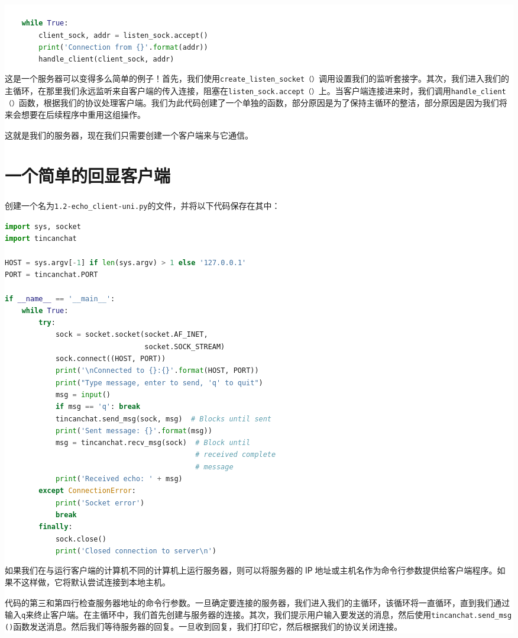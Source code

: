 ```py

    while True:
        client_sock, addr = listen_sock.accept()
        print('Connection from {}'.format(addr))
        handle_client(client_sock, addr)
```

这是一个服务器可以变得多么简单的例子！首先，我们使用`create_listen_socket（）`调用设置我们的监听套接字。其次，我们进入我们的主循环，在那里我们永远监听来自客户端的传入连接，阻塞在`listen_sock.accept（）`上。当客户端连接进来时，我们调用`handle_client（）`函数，根据我们的协议处理客户端。我们为此代码创建了一个单独的函数，部分原因是为了保持主循环的整洁，部分原因是因为我们将来会想要在后续程序中重用这组操作。

这就是我们的服务器，现在我们只需要创建一个客户端来与它通信。

# 一个简单的回显客户端

创建一个名为`1.2-echo_client-uni.py`的文件，并将以下代码保存在其中：

```py
import sys, socket
import tincanchat

HOST = sys.argv[-1] if len(sys.argv) > 1 else '127.0.0.1'
PORT = tincanchat.PORT

if __name__ == '__main__':
    while True:
        try:
            sock = socket.socket(socket.AF_INET,
                                 socket.SOCK_STREAM)
            sock.connect((HOST, PORT))
            print('\nConnected to {}:{}'.format(HOST, PORT))
            print("Type message, enter to send, 'q' to quit")
            msg = input()
            if msg == 'q': break
            tincanchat.send_msg(sock, msg)  # Blocks until sent
            print('Sent message: {}'.format(msg))
            msg = tincanchat.recv_msg(sock)  # Block until
                                             # received complete
                                             # message
            print('Received echo: ' + msg)
        except ConnectionError:
            print('Socket error')
            break
        finally:
            sock.close()
            print('Closed connection to server\n')
```

如果我们在与运行客户端的计算机不同的计算机上运行服务器，则可以将服务器的 IP 地址或主机名作为命令行参数提供给客户端程序。如果不这样做，它将默认尝试连接到本地主机。

代码的第三和第四行检查服务器地址的命令行参数。一旦确定要连接的服务器，我们进入我们的主循环，该循环将一直循环，直到我们通过输入`q`来终止客户端。在主循环中，我们首先创建与服务器的连接。其次，我们提示用户输入要发送的消息，然后使用`tincanchat.send_msg()`函数发送消息。然后我们等待服务器的回复。一旦收到回复，我们打印它，然后根据我们的协议关闭连接。
